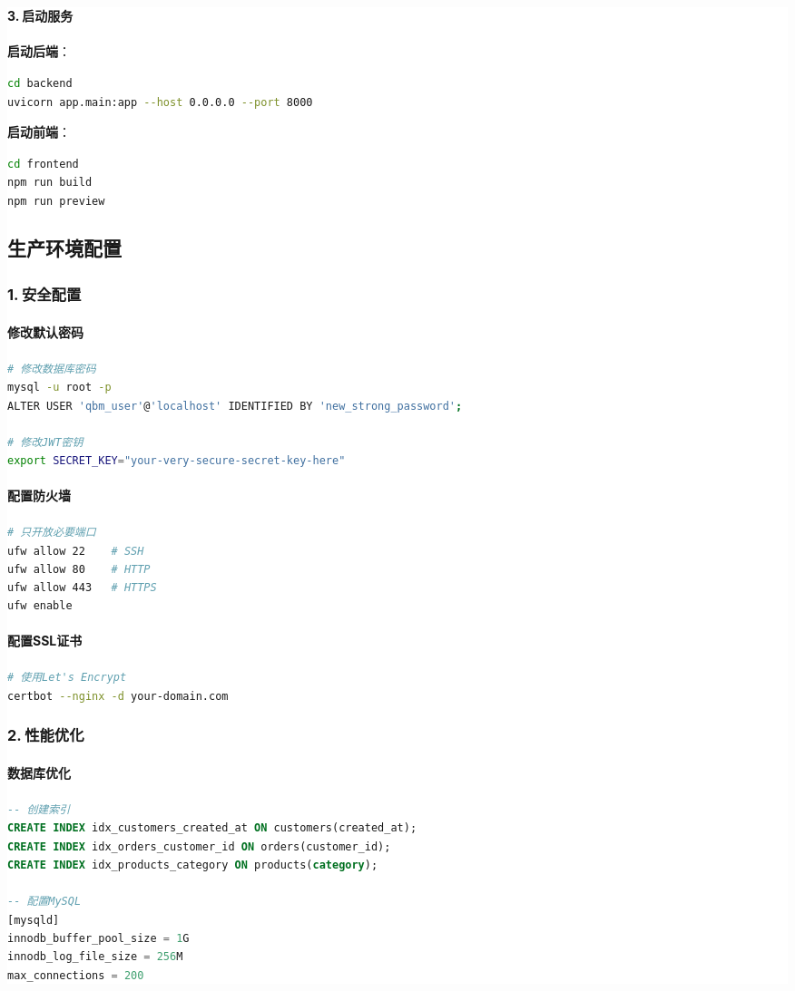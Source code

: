 #### 3. 启动服务

**启动后端**：
```bash
cd backend
uvicorn app.main:app --host 0.0.0.0 --port 8000
```

**启动前端**：
```bash
cd frontend
npm run build
npm run preview
```

## 生产环境配置

### 1. 安全配置

#### 修改默认密码
```bash
# 修改数据库密码
mysql -u root -p
ALTER USER 'qbm_user'@'localhost' IDENTIFIED BY 'new_strong_password';

# 修改JWT密钥
export SECRET_KEY="your-very-secure-secret-key-here"
```

#### 配置防火墙
```bash
# 只开放必要端口
ufw allow 22    # SSH
ufw allow 80    # HTTP
ufw allow 443   # HTTPS
ufw enable
```

#### 配置SSL证书
```bash
# 使用Let's Encrypt
certbot --nginx -d your-domain.com
```

### 2. 性能优化

#### 数据库优化
```sql
-- 创建索引
CREATE INDEX idx_customers_created_at ON customers(created_at);
CREATE INDEX idx_orders_customer_id ON orders(customer_id);
CREATE INDEX idx_products_category ON products(category);

-- 配置MySQL
[mysqld]
innodb_buffer_pool_size = 1G
innodb_log_file_size = 256M
max_connections = 200
```
